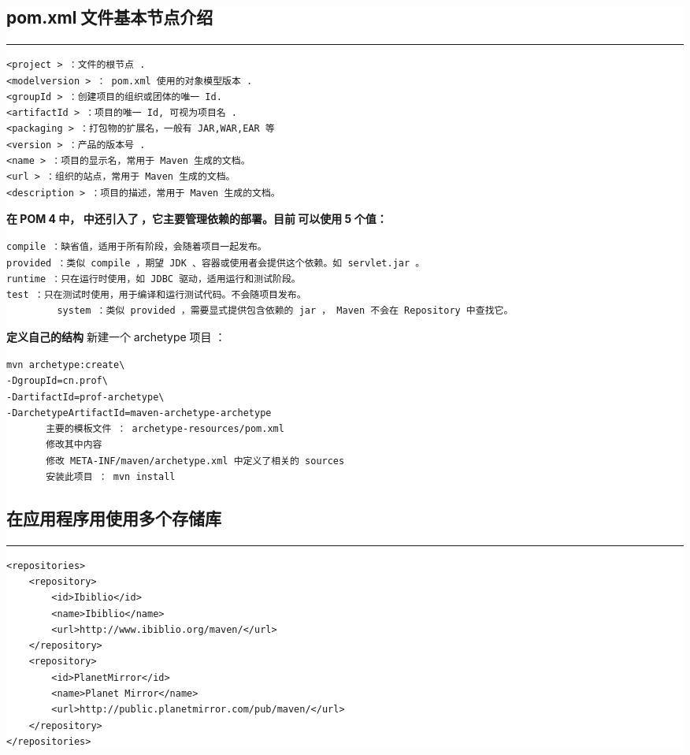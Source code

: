 ## pom.xml 文件基本节点介绍


----------


	<project > ：文件的根节点 .
	<modelversion > ： pom.xml 使用的对象模型版本 .
	<groupId > ：创建项目的组织或团体的唯一 Id.
	<artifactId > ：项目的唯一 Id, 可视为项目名 .
	<packaging > ：打包物的扩展名，一般有 JAR,WAR,EAR 等 
	<version > ：产品的版本号 .
	<name > ：项目的显示名，常用于 Maven 生成的文档。 
	<url > ：组织的站点，常用于 Maven 生成的文档。 
	<description > ：项目的描述，常用于 Maven 生成的文档。
 
 
 
**在 POM 4 中， <dependency> 中还引入了 <scope> ，它主要管理依赖的部署。目前 <scope> 可以使用 5 个值：**

	compile ：缺省值，适用于所有阶段，会随着项目一起发布。
	provided ：类似 compile ，期望 JDK 、容器或使用者会提供这个依赖。如 servlet.jar 。
	runtime ：只在运行时使用，如 JDBC 驱动，适用运行和测试阶段。
	test ：只在测试时使用，用于编译和运行测试代码。不会随项目发布。
	         system ：类似 provided ，需要显式提供包含依赖的 jar ， Maven 不会在 Repository 中查找它。

**定义自己的结构**
新建一个 archetype 项目 ：

	mvn archetype:create\ 
	-DgroupId=cn.prof\ 
	-DartifactId=prof-archetype\ 
	-DarchetypeArtifactId=maven-archetype-archetype
	       主要的模板文件 ： archetype-resources/pom.xml
	       修改其中内容
	       修改 META-INF/maven/archetype.xml 中定义了相关的 sources
	       安装此项目 ： mvn install
	 
## 在应用程序用使用多个存储库


----------


	<repositories>   
	    <repository>     
	        <id>Ibiblio</id>     
	        <name>Ibiblio</name>     
	        <url>http://www.ibiblio.org/maven/</url>   
	    </repository>   
	    <repository>     
	        <id>PlanetMirror</id>     
	        <name>Planet Mirror</name>     
	        <url>http://public.planetmirror.com/pub/maven/</url>   
	    </repository> 
	</repositories>

